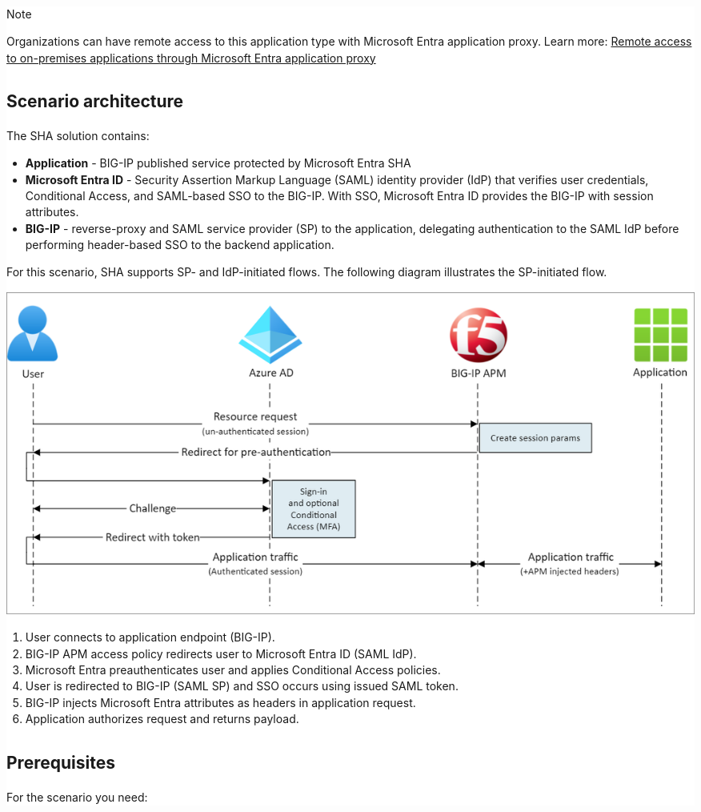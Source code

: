    > [!NOTE] 
   > Organizations can have remote access to this application type with Microsoft Entra application proxy. Learn more: [Remote access to on-premises applications through Microsoft Entra application proxy](/identity/app-proxy)

## Scenario architecture

The SHA solution contains:

* **Application** - BIG-IP published service protected by Microsoft Entra SHA
* **Microsoft Entra ID** - Security Assertion Markup Language (SAML) identity provider (IdP) that verifies user credentials, Conditional Access, and SAML-based SSO to the BIG-IP. With SSO, Microsoft Entra ID provides the BIG-IP with session attributes.
* **BIG-IP** - reverse-proxy and SAML service provider (SP) to the application, delegating authentication to the SAML IdP before performing header-based SSO to the backend application.

For this scenario, SHA supports SP- and IdP-initiated flows. The following diagram illustrates the SP-initiated flow.

   ![Diagram of the configuration with an SP-initiated flow.](./media/f5-big-ip-easy-button-header/sp-initiated-flow.png)

1. User connects to application endpoint (BIG-IP).
2. BIG-IP APM access policy redirects user to Microsoft Entra ID (SAML IdP).
3. Microsoft Entra preauthenticates user and applies Conditional Access policies.
4. User is redirected to BIG-IP (SAML SP) and SSO occurs using issued SAML token.
5. BIG-IP injects Microsoft Entra attributes as headers in application request.
6. Application authorizes request and returns payload.

## Prerequisites

For the scenario you need:
